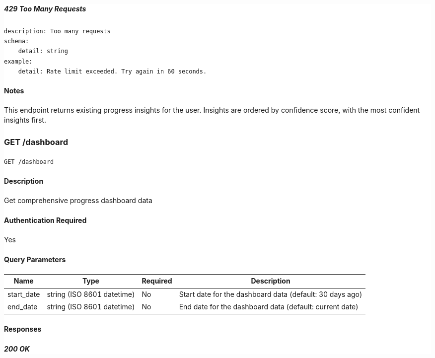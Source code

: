 ##### 429 Too Many Requests
```
description: Too many requests
schema:
    detail: string
example:
    detail: Rate limit exceeded. Try again in 60 seconds.
```

#### Notes
This endpoint returns existing progress insights for the user. Insights are ordered by confidence score, with the most confident insights first.

### GET /dashboard
```
GET /dashboard
```
#### Description
Get comprehensive progress dashboard data

#### Authentication Required
Yes

#### Query Parameters
| Name | Type | Required | Description |
|------|------|----------|-------------|
| start_date | string (ISO 8601 datetime) | No | Start date for the dashboard data (default: 30 days ago) |
| end_date | string (ISO 8601 datetime) | No | End date for the dashboard data (default: current date) |

#### Responses
##### 200 OK